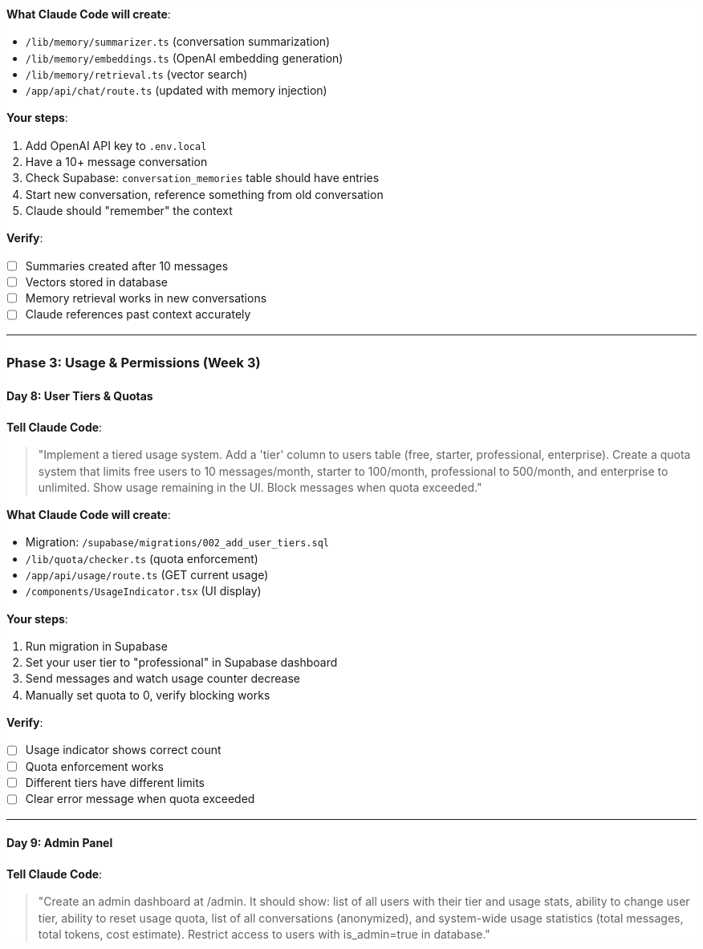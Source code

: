**What Claude Code will create**:
- `/lib/memory/summarizer.ts` (conversation summarization)
- `/lib/memory/embeddings.ts` (OpenAI embedding generation)
- `/lib/memory/retrieval.ts` (vector search)
- `/app/api/chat/route.ts` (updated with memory injection)

**Your steps**:
1. Add OpenAI API key to `.env.local`
2. Have a 10+ message conversation
3. Check Supabase: `conversation_memories` table should have entries
4. Start new conversation, reference something from old conversation
5. Claude should "remember" the context

**Verify**:
- [ ] Summaries created after 10 messages
- [ ] Vectors stored in database
- [ ] Memory retrieval works in new conversations
- [ ] Claude references past context accurately

---

### Phase 3: Usage & Permissions (Week 3)

#### **Day 8: User Tiers & Quotas**

**Tell Claude Code**:
> "Implement a tiered usage system. Add a 'tier' column to users table (free, starter, professional, enterprise). Create a quota system that limits free users to 10 messages/month, starter to 100/month, professional to 500/month, and enterprise to unlimited. Show usage remaining in the UI. Block messages when quota exceeded."

**What Claude Code will create**:
- Migration: `/supabase/migrations/002_add_user_tiers.sql`
- `/lib/quota/checker.ts` (quota enforcement)
- `/app/api/usage/route.ts` (GET current usage)
- `/components/UsageIndicator.tsx` (UI display)

**Your steps**:
1. Run migration in Supabase
2. Set your user tier to "professional" in Supabase dashboard
3. Send messages and watch usage counter decrease
4. Manually set quota to 0, verify blocking works

**Verify**:
- [ ] Usage indicator shows correct count
- [ ] Quota enforcement works
- [ ] Different tiers have different limits
- [ ] Clear error message when quota exceeded

---

#### **Day 9: Admin Panel**

**Tell Claude Code**:
> "Create an admin dashboard at /admin. It should show: list of all users with their tier and usage stats, ability to change user tier, ability to reset usage quota, list of all conversations (anonymized), and system-wide usage statistics (total messages, total tokens, cost estimate). Restrict access to users with is_admin=true in database."
